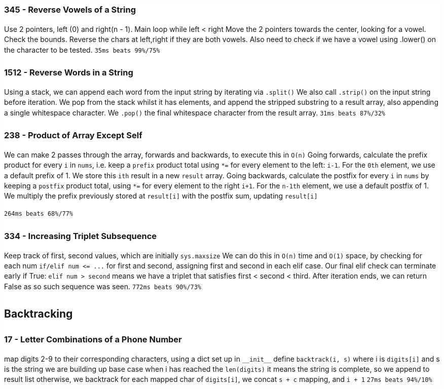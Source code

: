 ### 345 - Reverse Vowels of a String

Use 2 pointers, left (0) and right(n - 1). Main loop while left < right
Move the 2 pointers towards the center, looking for a vowel. Check the bounds.
Reverse the chars at left,right if they are both vowels.
Also need to check if we have a vowel using .lower() on the character to be tested.
`35ms beats 99%/75%`

### 1512 - Reverse Words in a String

Using a stack, we can append each word from the input string by iterating via `.split()`
We also call `.strip()` on the input string before iteration.
We pop from the stack whilst it has elements, and append the stripped substring to a result array,
also appending a single whitespace character.
We `.pop()` the final whitespace character from the result array.
`31ms beats 87%/32%`

### 238 - Product of Array Except Self

We can make 2 passes through the array, forwards and backwards, to execute this in `O(n)`
Going forwards, calculate the prefix product for every `i` in `nums`,
i.e. keep a `prefix` product total using `*=` for every element to the left: `i-1`. For the `0th` element,
we use a default prefix of 1. We store this `ith` result in a new `result` array.
Going backwards, calculate the postfix for every `i` in `nums` by keeping a `postfix` product total,
using `*=` for every element to the right `i+1`. For the `n-1th` element, we use a default postfix of 1.
We multiply the prefix previously stored at `result[i]` with the postfix sum, updating `result[i]`

`264ms beats 68%/77%`

### 334 - Increasing Triplet Subsequence

Keep track of first, second values, which are initially `sys.maxsize`
We can do this in `O(n)` time and `O(1)` space, by checking for each num `if/elif num <= ...` for first and
second, assigning first and second in each elif case.
Our final elif check can terminate early if True: `elif num > second` means we have a triplet that satisfies
first < second < third. After iteration ends, we can return False as so such sequence was seen.
`772ms beats 90%/73%`

## Backtracking

### 17 - Letter Combinations of a Phone Number

map digits 2-9 to their corresponding characters, using a dict set up in `__init__`
define `backtrack(i, s)` where i is `digits[i]` and s is the string we are building up
base case when i has reached the `len(digits)` it means the string is complete, so we append to result list
otherwise, we backtrack for each mapped char of `digits[i]`, we concat `s + c` mapping, and `i + 1`
`27ms beats 94%/10%`
